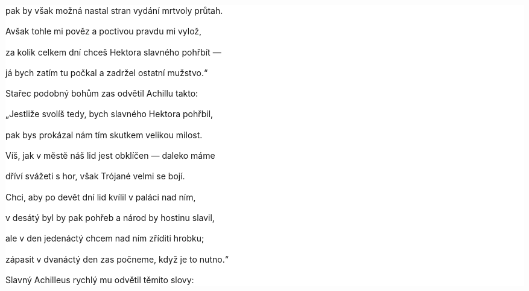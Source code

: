 <section>

pak by však možná nastal stran vydání mrtvoly průtah.

Avšak tohle mi pověz a poctivou pravdu mi vylož,

</section>

<section>

za kolik celkem dní chceš Hektora slavného pohřbít —

</section>

<section>

já bych zatím tu počkal a zadržel ostatní mužstvo.“

Stařec podobný bohům zas odvětil Achillu takto:

</section>

<section>

„Jestliže svolíš tedy, bych slavného Hektora pohřbil,

</section>

<section>

pak bys prokázal nám tím skutkem velikou milost.

Víš, jak v městě náš lid jest obklíčen — daleko máme

</section>

<section>

dříví svážeti s hor, však Trójané velmi se bojí.

Chci, aby po devět dní lid kvílil v paláci nad ním,

</section>

<section>

v desátý byl by pak pohřeb a národ by hostinu slavil,

</section>

<section>

ale v den jedenáctý chcem nad ním zříditi hrobku;

</section>

<section>

zápasit v dvanáctý den zas počneme, když je to nutno.“

Slavný Achilleus rychlý mu odvětil těmito slovy:

</section>

<section>
